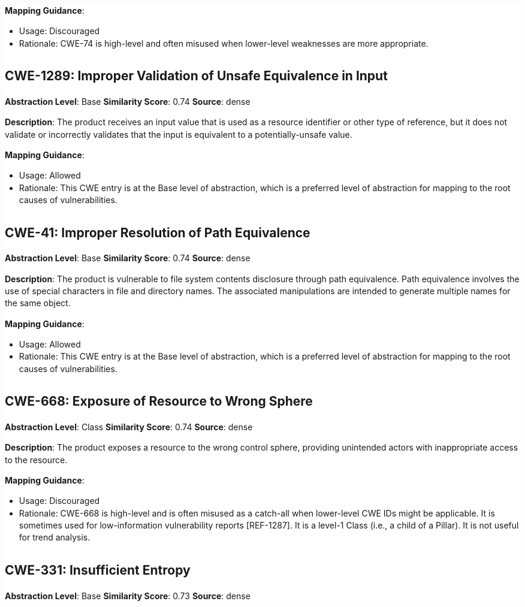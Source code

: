 **Mapping Guidance**:
- Usage: Discouraged
- Rationale: CWE-74 is high-level and often misused when lower-level weaknesses are more appropriate.

## CWE-1289: Improper Validation of Unsafe Equivalence in Input
**Abstraction Level**: Base
**Similarity Score**: 0.74
**Source**: dense

**Description**:
The product receives an input value that is used as a resource identifier or other type of reference, but it does not validate or incorrectly validates that the input is equivalent to a potentially-unsafe value.

**Mapping Guidance**:
- Usage: Allowed
- Rationale: This CWE entry is at the Base level of abstraction, which is a preferred level of abstraction for mapping to the root causes of vulnerabilities.

## CWE-41: Improper Resolution of Path Equivalence
**Abstraction Level**: Base
**Similarity Score**: 0.74
**Source**: dense

**Description**:
The product is vulnerable to file system contents disclosure through path equivalence. Path equivalence involves the use of special characters in file and directory names. The associated manipulations are intended to generate multiple names for the same object.

**Mapping Guidance**:
- Usage: Allowed
- Rationale: This CWE entry is at the Base level of abstraction, which is a preferred level of abstraction for mapping to the root causes of vulnerabilities.

## CWE-668: Exposure of Resource to Wrong Sphere
**Abstraction Level**: Class
**Similarity Score**: 0.74
**Source**: dense

**Description**:
The product exposes a resource to the wrong control sphere, providing unintended actors with inappropriate access to the resource.

**Mapping Guidance**:
- Usage: Discouraged
- Rationale: CWE-668 is high-level and is often misused as a catch-all when lower-level CWE IDs might be applicable. It is sometimes used for low-information vulnerability reports [REF-1287]. It is a level-1 Class (i.e., a child of a Pillar). It is not useful for trend analysis.

## CWE-331: Insufficient Entropy
**Abstraction Level**: Base
**Similarity Score**: 0.73
**Source**: dense
